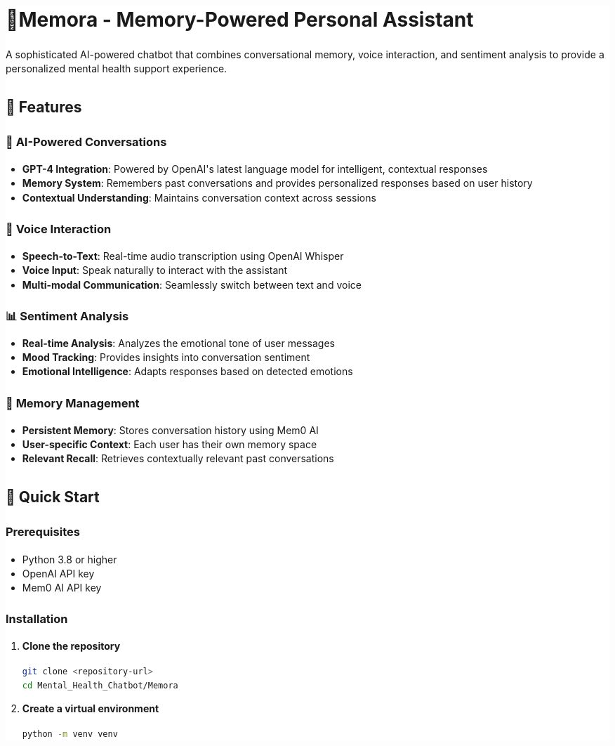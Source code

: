 # 🧠Memora -  Memory-Powered Personal Assistant

A sophisticated AI-powered chatbot that combines conversational memory, voice interaction, and sentiment analysis to provide a personalized mental health support experience.

## 🌟 Features

### 🤖 **AI-Powered Conversations**
- **GPT-4 Integration**: Powered by OpenAI's latest language model for intelligent, contextual responses
- **Memory System**: Remembers past conversations and provides personalized responses based on user history
- **Contextual Understanding**: Maintains conversation context across sessions

### 🎤 **Voice Interaction**
- **Speech-to-Text**: Real-time audio transcription using OpenAI Whisper
- **Voice Input**: Speak naturally to interact with the assistant
- **Multi-modal Communication**: Seamlessly switch between text and voice

### 📊 **Sentiment Analysis**
- **Real-time Analysis**: Analyzes the emotional tone of user messages
- **Mood Tracking**: Provides insights into conversation sentiment
- **Emotional Intelligence**: Adapts responses based on detected emotions

### 💾 **Memory Management**
- **Persistent Memory**: Stores conversation history using Mem0 AI
- **User-specific Context**: Each user has their own memory space
- **Relevant Recall**: Retrieves contextually relevant past conversations

## 🚀 Quick Start

### Prerequisites
- Python 3.8 or higher
- OpenAI API key
- Mem0 AI API key

### Installation

1. **Clone the repository**
   ```bash
   git clone <repository-url>
   cd Mental_Health_Chatbot/Memora
   ```

2. **Create a virtual environment**
   ```bash
   python -m venv venv
   ```
